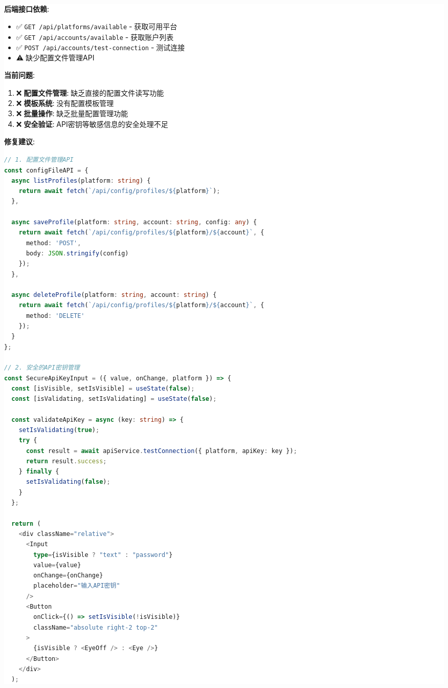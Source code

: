 **后端接口依赖**:
- ✅ `GET /api/platforms/available` - 获取可用平台
- ✅ `GET /api/accounts/available` - 获取账户列表
- ✅ `POST /api/accounts/test-connection` - 测试连接
- ⚠️ 缺少配置文件管理API

**当前问题**:
1. ❌ **配置文件管理**: 缺乏直接的配置文件读写功能
2. ❌ **模板系统**: 没有配置模板管理
3. ❌ **批量操作**: 缺乏批量配置管理功能
4. ❌ **安全验证**: API密钥等敏感信息的安全处理不足

**修复建议**:
```typescript
// 1. 配置文件管理API
const configFileAPI = {
  async listProfiles(platform: string) {
    return await fetch(`/api/config/profiles/${platform}`);
  },
  
  async saveProfile(platform: string, account: string, config: any) {
    return await fetch(`/api/config/profiles/${platform}/${account}`, {
      method: 'POST',
      body: JSON.stringify(config)
    });
  },
  
  async deleteProfile(platform: string, account: string) {
    return await fetch(`/api/config/profiles/${platform}/${account}`, {
      method: 'DELETE'
    });
  }
};

// 2. 安全的API密钥管理
const SecureApiKeyInput = ({ value, onChange, platform }) => {
  const [isVisible, setIsVisible] = useState(false);
  const [isValidating, setIsValidating] = useState(false);
  
  const validateApiKey = async (key: string) => {
    setIsValidating(true);
    try {
      const result = await apiService.testConnection({ platform, apiKey: key });
      return result.success;
    } finally {
      setIsValidating(false);
    }
  };
  
  return (
    <div className="relative">
      <Input
        type={isVisible ? "text" : "password"}
        value={value}
        onChange={onChange}
        placeholder="输入API密钥"
      />
      <Button 
        onClick={() => setIsVisible(!isVisible)}
        className="absolute right-2 top-2"
      >
        {isVisible ? <EyeOff /> : <Eye />}
      </Button>
    </div>
  );
```